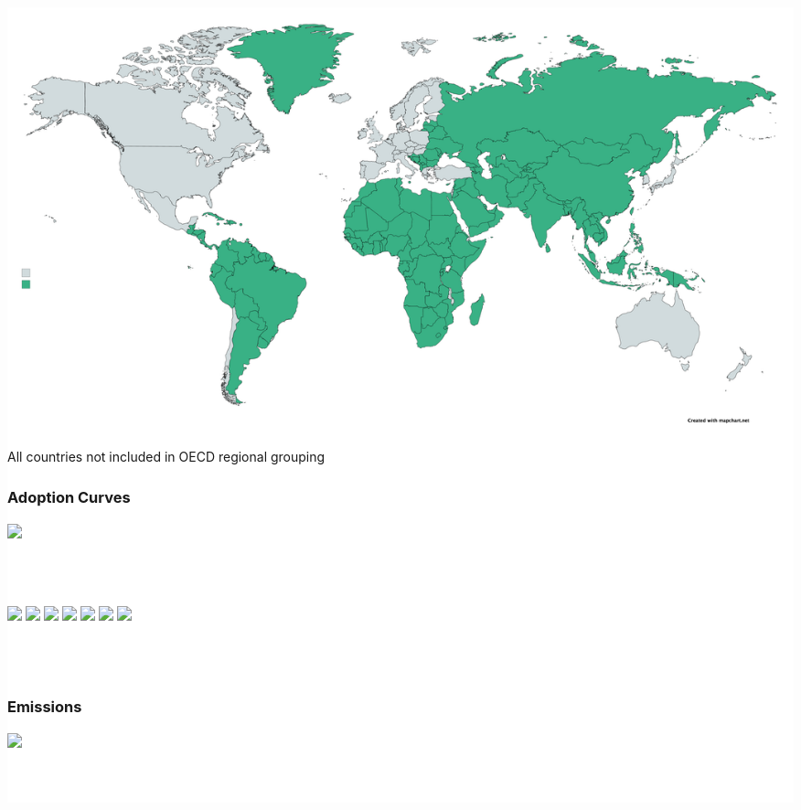 ![](region%20maps/NonOECD.png)

All countries not included in OECD regional grouping

### Adoption Curves

![](./podi/data/figs/scurves-NonOECD)

<br/><br/>

![](./podi/data/figs/scurves_ind-Grid-NonOECD)
![](./podi/data/figs/scurves_ind-Transport-NonOECD)
![](./podi/data/figs/scurves_ind-Buildings-NonOECD)
![](./podi/data/figs/scurves_ind-Industry-NonOECD)
![](./podi/data/figs/scurves_ind-RegenerativeAgriculture-NonOECD)
![](./podi/data/figs/scurves_ind-Forests&Wetlands-NonOECD)
![](./podi/data/figs/scurves_ind-CarbonDioxideRemoval-NonOECD)

<br/><br/>

### Emissions

![](./podi/data/figs/mitigationwedges-NonOECD)

<br/><br/>
